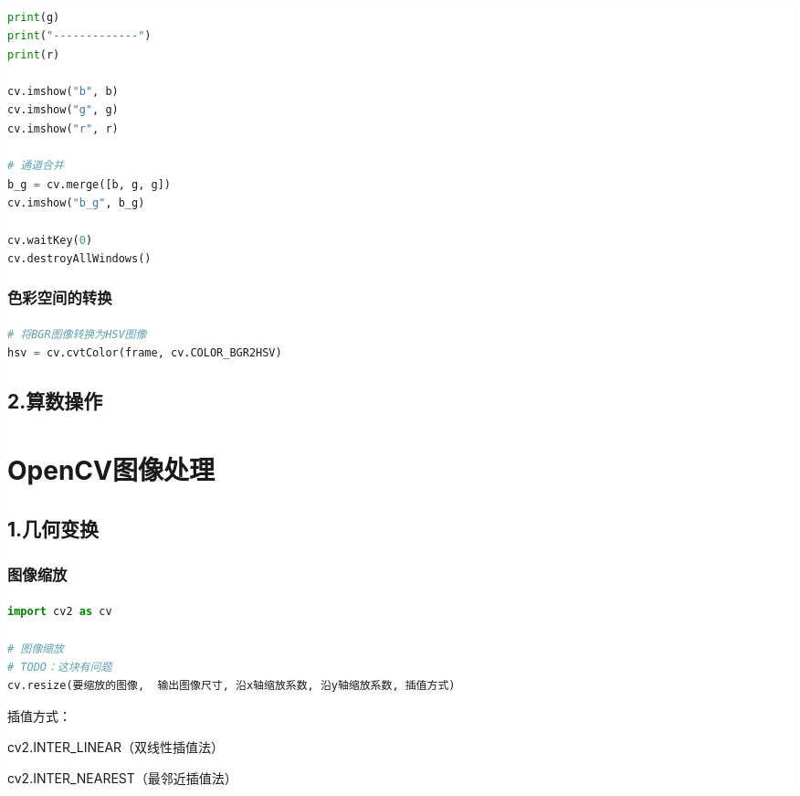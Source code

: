 ```python
print(g)
print("-------------")
print(r)

cv.imshow("b", b)
cv.imshow("g", g)
cv.imshow("r", r)

# 通道合并
b_g = cv.merge([b, g, g])
cv.imshow("b_g", b_g)

cv.waitKey(0)
cv.destroyAllWindows()

```



### 色彩空间的转换

```python
# 将BGR图像转换为HSV图像
hsv = cv.cvtColor(frame, cv.COLOR_BGR2HSV)
```





## 2.算数操作

### 

# OpenCV图像处理

## 1.几何变换

### 图像缩放

```python
import cv2 as cv

# 图像缩放
# TODO：这块有问题
cv.resize(要缩放的图像,  输出图像尺寸, 沿x轴缩放系数, 沿y轴缩放系数, 插值方式)

```

插值方式：

cv2.INTER_LINEAR（双线性插值法）

cv2.INTER_NEAREST（最邻近插值法）
